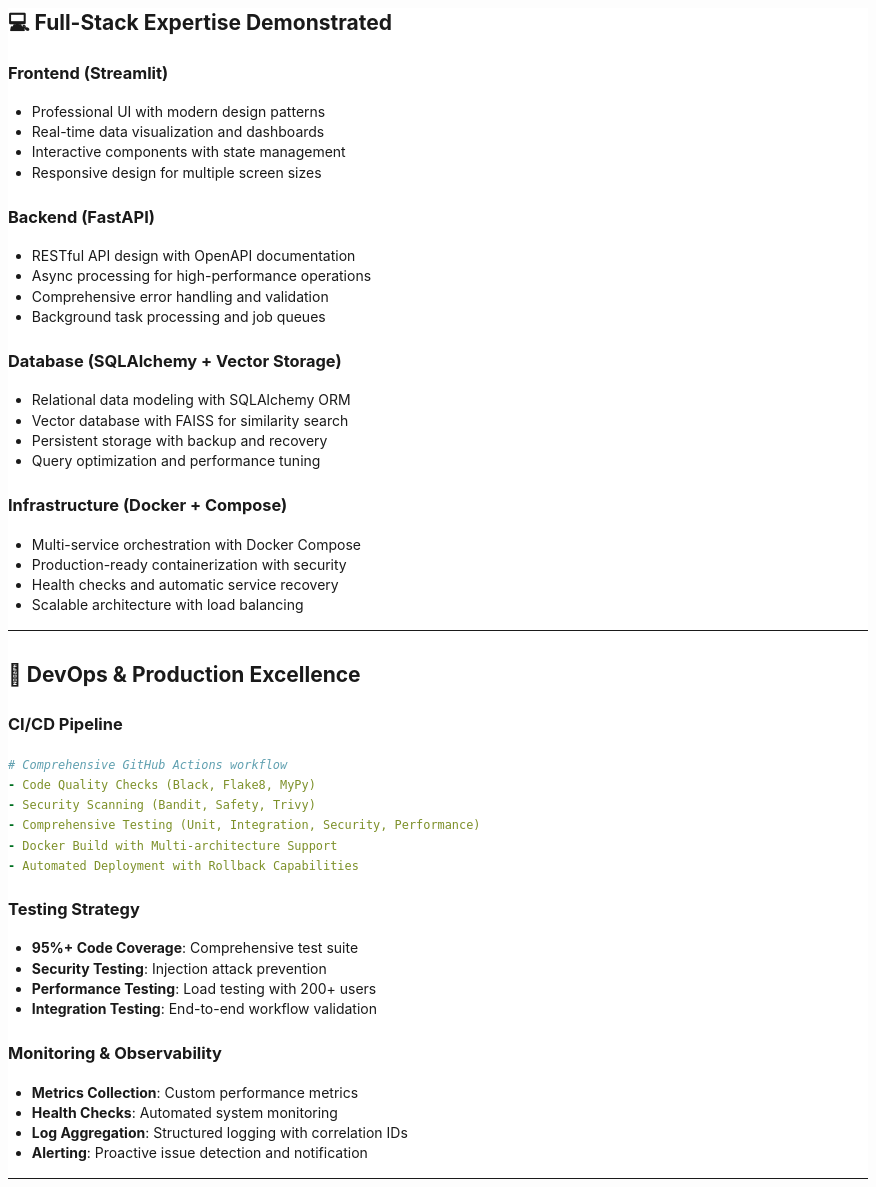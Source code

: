 
## 💻 **Full-Stack Expertise Demonstrated**

### **Frontend** (Streamlit)
- Professional UI with modern design patterns
- Real-time data visualization and dashboards
- Interactive components with state management
- Responsive design for multiple screen sizes

### **Backend** (FastAPI)
- RESTful API design with OpenAPI documentation
- Async processing for high-performance operations
- Comprehensive error handling and validation
- Background task processing and job queues

### **Database** (SQLAlchemy + Vector Storage)
- Relational data modeling with SQLAlchemy ORM
- Vector database with FAISS for similarity search
- Persistent storage with backup and recovery
- Query optimization and performance tuning

### **Infrastructure** (Docker + Compose)
- Multi-service orchestration with Docker Compose
- Production-ready containerization with security
- Health checks and automatic service recovery
- Scalable architecture with load balancing

---

## 🔧 **DevOps & Production Excellence**

### **CI/CD Pipeline**
```yaml
# Comprehensive GitHub Actions workflow
- Code Quality Checks (Black, Flake8, MyPy)
- Security Scanning (Bandit, Safety, Trivy)
- Comprehensive Testing (Unit, Integration, Security, Performance)
- Docker Build with Multi-architecture Support
- Automated Deployment with Rollback Capabilities
```

### **Testing Strategy**
- **95%+ Code Coverage**: Comprehensive test suite
- **Security Testing**: Injection attack prevention
- **Performance Testing**: Load testing with 200+ users
- **Integration Testing**: End-to-end workflow validation

### **Monitoring & Observability**
- **Metrics Collection**: Custom performance metrics
- **Health Checks**: Automated system monitoring
- **Log Aggregation**: Structured logging with correlation IDs
- **Alerting**: Proactive issue detection and notification

---